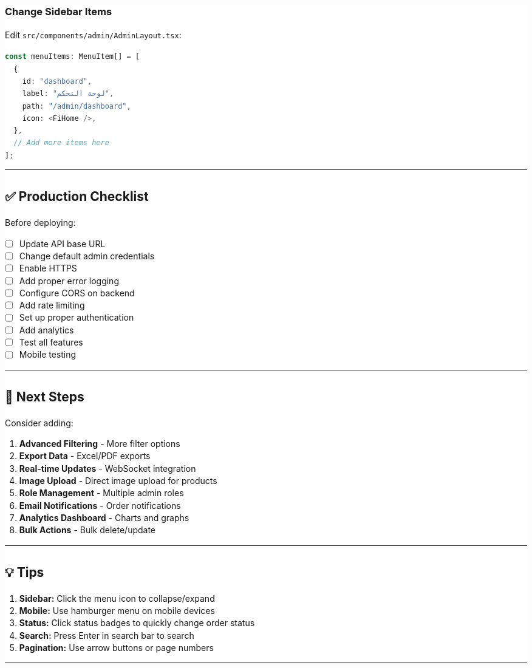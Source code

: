 ### Change Sidebar Items

Edit `src/components/admin/AdminLayout.tsx`:

```typescript
const menuItems: MenuItem[] = [
  {
    id: "dashboard",
    label: "لوحة التحكم",
    path: "/admin/dashboard",
    icon: <FiHome />,
  },
  // Add more items here
];
```

---

## ✅ Production Checklist

Before deploying:

- [ ] Update API base URL
- [ ] Change default admin credentials
- [ ] Enable HTTPS
- [ ] Add proper error logging
- [ ] Configure CORS on backend
- [ ] Add rate limiting
- [ ] Set up proper authentication
- [ ] Add analytics
- [ ] Test all features
- [ ] Mobile testing

---

## 🚀 Next Steps

Consider adding:

1. **Advanced Filtering** - More filter options
2. **Export Data** - Excel/PDF exports
3. **Real-time Updates** - WebSocket integration
4. **Image Upload** - Direct image upload for products
5. **Role Management** - Multiple admin roles
6. **Email Notifications** - Order notifications
7. **Analytics Dashboard** - Charts and graphs
8. **Bulk Actions** - Bulk delete/update

---

## 💡 Tips

1. **Sidebar:** Click the menu icon to collapse/expand
2. **Mobile:** Use hamburger menu on mobile devices
3. **Status:** Click status badges to quickly change order status
4. **Search:** Press Enter in search bar to search
5. **Pagination:** Use arrow buttons or page numbers

---